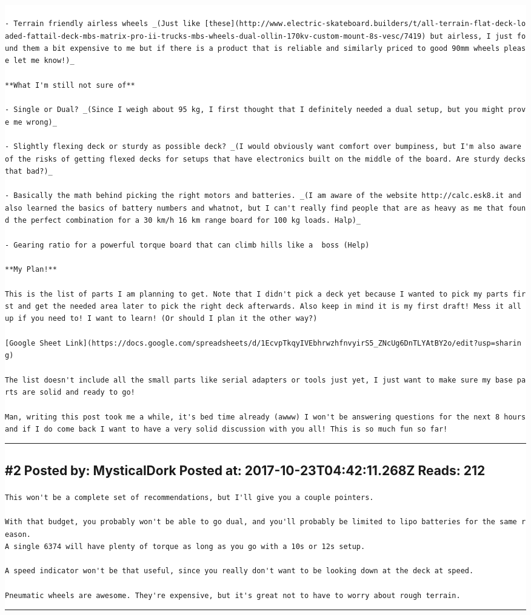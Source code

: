 ```

- Terrain friendly airless wheels _(Just like [these](http://www.electric-skateboard.builders/t/all-terrain-flat-deck-loaded-fattail-deck-mbs-matrix-pro-ii-trucks-mbs-wheels-dual-ollin-170kv-custom-mount-8s-vesc/7419) but airless, I just found them a bit expensive to me but if there is a product that is reliable and similarly priced to good 90mm wheels please let me know!)_

**What I'm still not sure of**

- Single or Dual? _(Since I weigh about 95 kg, I first thought that I definitely needed a dual setup, but you might prove me wrong)_

- Slightly flexing deck or sturdy as possible deck? _(I would obviously want comfort over bumpiness, but I'm also aware of the risks of getting flexed decks for setups that have electronics built on the middle of the board. Are sturdy decks that bad?)_

- Basically the math behind picking the right motors and batteries. _(I am aware of the website http://calc.esk8.it and also learned the basics of battery numbers and whatnot, but I can't really find people that are as heavy as me that found the perfect combination for a 30 km/h 16 km range board for 100 kg loads. Halp)_

- Gearing ratio for a powerful torque board that can climb hills like a  boss (Help)

**My Plan!**

This is the list of parts I am planning to get. Note that I didn't pick a deck yet because I wanted to pick my parts first and get the needed area later to pick the right deck afterwards. Also keep in mind it is my first draft! Mess it all up if you need to! I want to learn! (Or should I plan it the other way?)

[Google Sheet Link](https://docs.google.com/spreadsheets/d/1EcvpTkqyIVEbhrwzhfnvyirS5_ZNcUg6DnTLYAtBY2o/edit?usp=sharing)

The list doesn't include all the small parts like serial adapters or tools just yet, I just want to make sure my base parts are solid and ready to go!

Man, writing this post took me a while, it's bed time already (awww) I won't be answering questions for the next 8 hours and if I do come back I want to have a very solid discussion with you all! This is so much fun so far!
```

---
## \#2 Posted by: MysticalDork Posted at: 2017-10-23T04:42:11.268Z Reads: 212

```
This won't be a complete set of recommendations, but I'll give you a couple pointers.

With that budget, you probably won't be able to go dual, and you'll probably be limited to lipo batteries for the same reason.
A single 6374 will have plenty of torque as long as you go with a 10s or 12s setup.

A speed indicator won't be that useful, since you really don't want to be looking down at the deck at speed.

Pneumatic wheels are awesome. They're expensive, but it's great not to have to worry about rough terrain.
```

---